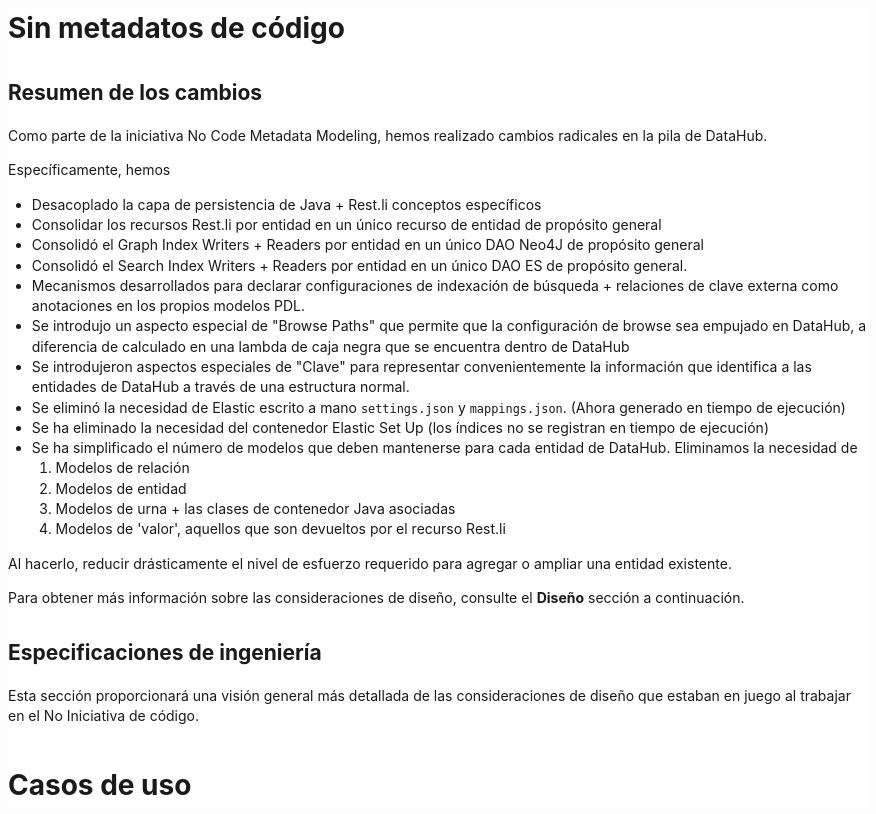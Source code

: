 # Sin metadatos de código

## Resumen de los cambios

Como parte de la iniciativa No Code Metadata Modeling, hemos realizado cambios radicales en la pila de DataHub.

Específicamente, hemos

*   Desacoplado la capa de persistencia de Java + Rest.li conceptos específicos
*   Consolidar los recursos Rest.li por entidad en un único recurso de entidad de propósito general
*   Consolidó el Graph Index Writers + Readers por entidad en un único DAO Neo4J de propósito general
*   Consolidó el Search Index Writers + Readers por entidad en un único DAO ES de propósito general.
*   Mecanismos desarrollados para declarar configuraciones de indexación de búsqueda + relaciones de clave externa como anotaciones
    en los propios modelos PDL.
*   Se introdujo un aspecto especial de "Browse Paths" que permite que la configuración de browse sea
    empujado en DataHub, a diferencia de calculado en una lambda de caja negra que se encuentra dentro de DataHub
*   Se introdujeron aspectos especiales de "Clave" para representar convenientemente la información que identifica a las entidades de DataHub a través de
    una estructura normal.
*   Se eliminó la necesidad de Elastic escrito a mano `settings.json` y `mappings.json`. (Ahora generado en tiempo de ejecución)
*   Se ha eliminado la necesidad del contenedor Elastic Set Up (los índices no se registran en tiempo de ejecución)
*   Se ha simplificado el número de modelos que deben mantenerse para cada entidad de DataHub. Eliminamos la necesidad de
    1.  Modelos de relación
    2.  Modelos de entidad
    3.  Modelos de urna + las clases de contenedor Java asociadas
    4.  Modelos de 'valor', aquellos que son devueltos por el recurso Rest.li

Al hacerlo, reducir drásticamente el nivel de esfuerzo requerido para agregar o ampliar una entidad existente.

Para obtener más información sobre las consideraciones de diseño, consulte el **Diseño** sección a continuación.

## Especificaciones de ingeniería

Esta sección proporcionará una visión general más detallada de las consideraciones de diseño que estaban en juego al trabajar en el No
Iniciativa de código.

# Casos de uso
